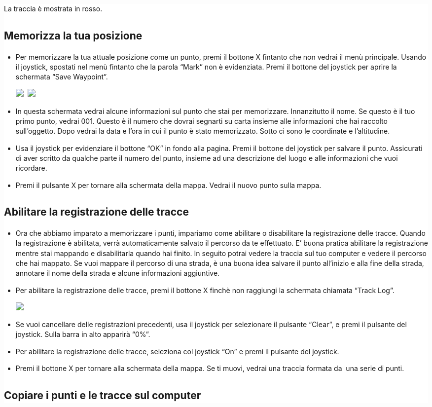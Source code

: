 La traccia è mostrata in rosso.

Memorizza la tua posizione
--------------------------

-  Per memorizzare la tua attuale posizione come un punto, premi il
    bottone X fintanto che non vedrai il menù principale. Usando il
    joystick, spostati nel menù fintanto che la parola “Mark” non è
    evidenziata. Premi il bottone del joystick per aprire la schermata
    “Save Waypoint”.

    ![]({{site.baseurl}}/images/it_beg_ch4_image05.png)  ![]({{site.baseurl}}/images/it_beg_ch4_image02.png)

-  In questa schermata vedrai alcune informazioni sul punto che stai
    per memorizzare. Innanzitutto il nome. Se questo è il tuo primo
    punto, vedrai 001. Questo è il numero che dovrai segnarti su carta
    insieme alle informazioni che hai raccolto sull’oggetto. Dopo vedrai
    la data e l’ora in cui il punto è stato memorizzato. Sotto ci sono
    le coordinate e l’altitudine.
-  Usa il joystick per evidenziare il bottone “OK” in fondo alla
    pagina. Premi il bottone del joystick per salvare il punto.
    Assicurati di aver scritto da qualche parte il numero del punto,
    insieme ad una descrizione del luogo e alle informazioni che vuoi
    ricordare.
-  Premi il pulsante X per tornare alla schermata della mappa. Vedrai
    il nuovo punto sulla mappa.

Abilitare la registrazione delle tracce
---------------------------------------

-  Ora che abbiamo imparato a memorizzare i punti, impariamo come
    abilitare o disabilitare la registrazione delle tracce. Quando la
    registrazione è abilitata, verrà automaticamente salvato il percorso
    da te effettuato. E’ buona pratica abilitare la registrazione mentre
    stai mappando e disabilitarla quando hai finito. In seguito potrai
    vedere la traccia sul tuo computer e vedere il percorso che hai
    mappato. Se vuoi mappare il percorso di una strada, è una buona idea
    salvare il punto all’inizio e alla fine della strada, annotare il
    nome della strada e alcune informazioni aggiuntive.
-  Per abilitare la registrazione delle tracce, premi il bottone X
    finchè non raggiungi la schermata chiamata “Track Log”.

    ![]({{site.baseurl}}/images/it_beg_ch4_image06.png)

-  Se vuoi cancellare delle registrazioni precedenti, usa il joystick
    per selezionare il pulsante “Clear”, e premi il pulsante del
    joystick. Sulla barra in alto apparirà “0%”.
-  Per abilitare la registrazione delle tracce, seleziona col joystick
    “On” e premi il pulsante del joystick.
-  Premi il bottone X per tornare alla schermata della mappa. Se ti
    muovi, vedrai una traccia formata da  una serie di punti.

Copiare i punti e le tracce sul computer
----------------------------------------
